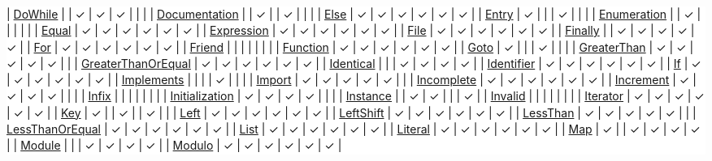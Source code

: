 | [DoWhile](roles.md#dowhile) |  | ✓ | ✓ | ✓ |  |  |
| [Documentation](roles.md#documentation) |  | ✓ |  | ✓ |  |  |
| [Else](roles.md#else) | ✓ | ✓ | ✓ | ✓ | ✓ | ✓ |
| [Entry](roles.md#entry) | ✓ |  |  | ✓ |  |  |
| [Enumeration](roles.md#enumeration) |  | ✓ |  |  |  |  |
| [Equal](roles.md#equal) | ✓ | ✓ | ✓ | ✓ | ✓ | ✓ |
| [Expression](roles.md#expression) | ✓ | ✓ | ✓ | ✓ | ✓ | ✓ |
| [File](roles.md#file) | ✓ | ✓ | ✓ | ✓ | ✓ | ✓ |
| [Finally](roles.md#finally) |  | ✓ | ✓ | ✓ | ✓ | ✓ |
| [For](roles.md#for) | ✓ | ✓ | ✓ | ✓ | ✓ | ✓ |
| [Friend](roles.md#friend) |  |  |  |  |  |  |
| [Function](roles.md#function) | ✓ | ✓ | ✓ | ✓ | ✓ | ✓ |
| [Goto](roles.md#goto) | ✓ |  |  | ✓ |  |  |
| [GreaterThan](roles.md#greaterthan) | ✓ | ✓ | ✓ | ✓ | ✓ |  |
| [GreaterThanOrEqual](roles.md#greaterthanorequal) | ✓ | ✓ | ✓ | ✓ | ✓ | ✓ |
| [Identical](roles.md#identical) |  |  | ✓ | ✓ | ✓ | ✓ |
| [Identifier](roles.md#identifier) | ✓ | ✓ | ✓ | ✓ | ✓ | ✓ |
| [If](roles.md#if) | ✓ | ✓ | ✓ | ✓ | ✓ | ✓ |
| [Implements](roles.md#implements) |  |  |  | ✓ |  |  |
| [Import](roles.md#import) | ✓ | ✓ | ✓ | ✓ | ✓ |  |
| [Incomplete](roles.md#incomplete) | ✓ | ✓ | ✓ | ✓ | ✓ | ✓ |
| [Increment](roles.md#increment) | ✓ | ✓ | ✓ | ✓ |  |  |
| [Infix](roles.md#infix) |  |  |  |  |  |  |
| [Initialization](roles.md#initialization) | ✓ | ✓ | ✓ | ✓ |  |  |
| [Instance](roles.md#instance) |  | ✓ | ✓ |  |  | ✓ |
| [Invalid](roles.md#invalid) |  |  |  |  |  |  |
| [Iterator](roles.md#iterator) | ✓ | ✓ | ✓ | ✓ | ✓ | ✓ |
| [Key](roles.md#key) | ✓ |  | ✓ |  | ✓ |  |
| [Left](roles.md#left) | ✓ | ✓ | ✓ | ✓ | ✓ | ✓ |
| [LeftShift](roles.md#leftshift) | ✓ | ✓ | ✓ | ✓ | ✓ | ✓ |
| [LessThan](roles.md#lessthan) | ✓ | ✓ | ✓ | ✓ | ✓ |  |
| [LessThanOrEqual](roles.md#lessthanorequal) | ✓ | ✓ | ✓ | ✓ | ✓ | ✓ |
| [List](roles.md#list) | ✓ | ✓ | ✓ | ✓ | ✓ | ✓ |
| [Literal](roles.md#literal) | ✓ | ✓ | ✓ | ✓ | ✓ | ✓ |
| [Map](roles.md#map) | ✓ |  | ✓ | ✓ | ✓ | ✓ |
| [Module](roles.md#module) |  |  | ✓ | ✓ | ✓ | ✓ |
| [Modulo](roles.md#modulo) | ✓ | ✓ | ✓ | ✓ | ✓ | ✓ |